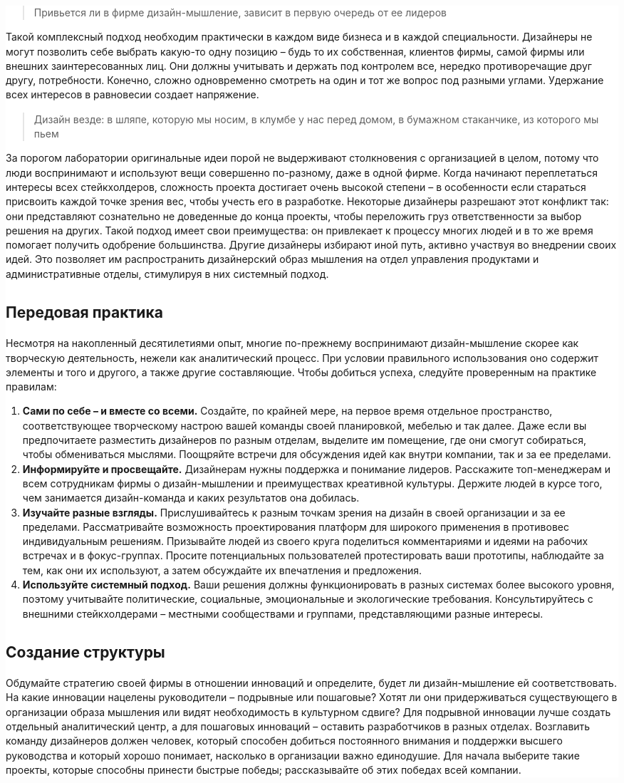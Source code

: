 > Привьется ли в фирме дизайн-мышление, зависит в первую очередь от ее лидеров
> 

Такой комплексный подход необходим практически в каждом виде бизнеса и в каждой специальности. Дизайнеры не могут позволить себе выбрать какую-то одну позицию – будь то их собственная, клиентов фирмы, самой фирмы или внешних заинтересованных лиц. Они должны учитывать и держать под контролем все, нередко противоречащие друг другу, потребности. Конечно, сложно одновременно смотреть на один и тот же вопрос под разными углами. Удержание всех интересов в равновесии создает напряжение.

> Дизайн везде: в шляпе, которую мы носим, в клумбе у нас перед домом, в бумажном стаканчике, из которого мы пьем
> 

За порогом лаборатории оригинальные идеи порой не выдерживают столкновения с организацией в целом, потому что люди воспринимают и используют вещи совершенно по-разному, даже в одной фирме. Когда начинают переплетаться интересы всех стейкхолдеров, сложность проекта достигает очень высокой степени – в особенности если стараться присвоить каждой точке зрения вес, чтобы учесть его в разработке. Некоторые дизайнеры разрешают этот конфликт так: они представляют сознательно не доведенные до конца проекты, чтобы переложить груз ответственности за выбор решения на других. Такой подход имеет свои преимущества: он привлекает к процессу многих людей и в то же время помогает получить одобрение большинства. Другие дизайнеры избирают иной путь, активно участвуя во внедрении своих идей. Это позволяет им распространить дизайнерский образ мышления на отдел управления продуктами и административные отделы, стимулируя в них системный подход.

## **Передовая практика**

Несмотря на накопленный десятилетиями опыт, многие по-прежнему воспринимают дизайн-мышление скорее как творческую деятельность, нежели как аналитический процесс. При условии правильного использования оно содержит элементы и того и другого, а также другие составляющие. Чтобы добиться успеха, следуйте проверенным на практике правилам:

1. **Сами по себе – и вместе со всеми.** Создайте, по крайней мере, на первое время отдельное пространство, соответствующее творческому настрою вашей команды своей планировкой, мебелью и так далее. Даже если вы предпочитаете разместить дизайнеров по разным отделам, выделите им помещение, где они смогут собираться, чтобы обмениваться мыслями. Поощряйте встречи для обсуждения идей как внутри компании, так и за ее пределами.
2. **Информируйте и просвещайте.** Дизайнерам нужны поддержка и понимание лидеров. Расскажите топ-менеджерам и всем сотрудникам фирмы о дизайн-мышлении и преимуществах креативной культуры. Держите людей в курсе того, чем занимается дизайн-команда и каких результатов она добилась.
3. **Изучайте разные взгляды.** Прислушивайтесь к разным точкам зрения на дизайн в своей организации и за ее пределами. Рассматривайте возможность проектирования платформ для широкого применения в противовес индивидуальным решениям. Призывайте людей из своего круга поделиться комментариями и идеями на рабочих встречах и в фокус-группах. Просите потенциальных пользователей протестировать ваши прототипы, наблюдайте за тем, как они их используют, а затем обсуждайте их впечатления и предложения.
4. **Используйте системный подход.** Ваши решения должны функционировать в разных системах более высокого уровня, поэтому учитывайте политические, социальные, эмоциональные и экологические требования. Консультируйтесь с внешними стейкхолдерами – местными сообществами и группами, представляющими разные интересы.

## **Создание структуры**

Обдумайте стратегию своей фирмы в отношении инноваций и определите, будет ли дизайн-мышление ей соответствовать. На какие инновации нацелены руководители – подрывные или пошаговые? Хотят ли они придерживаться существующего в организации образа мышления или видят необходимость в культурном сдвиге? Для подрывной инновации лучше создать отдельный аналитический центр, а для пошаговых инноваций – оставить разработчиков в разных отделах. Возглавить команду дизайнеров должен человек, который способен добиться постоянного внимания и поддержки высшего руководства и который хорошо понимает, насколько в организации важно единодушие. Для начала выберите такие проекты, которые способны принести быстрые победы; рассказывайте об этих победах всей компании.